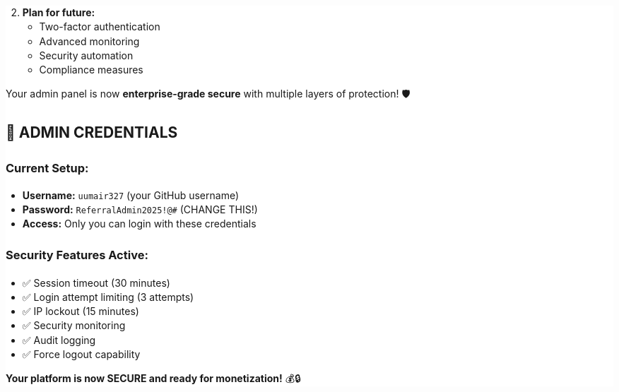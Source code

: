 2. **Plan for future:**
   - Two-factor authentication
   - Advanced monitoring
   - Security automation
   - Compliance measures

Your admin panel is now **enterprise-grade secure** with multiple layers of protection! 🛡️

## 🔐 ADMIN CREDENTIALS

### **Current Setup:**
- **Username:** `uumair327` (your GitHub username)
- **Password:** `ReferralAdmin2025!@#` (CHANGE THIS!)
- **Access:** Only you can login with these credentials

### **Security Features Active:**
- ✅ Session timeout (30 minutes)
- ✅ Login attempt limiting (3 attempts)
- ✅ IP lockout (15 minutes)
- ✅ Security monitoring
- ✅ Audit logging
- ✅ Force logout capability

**Your platform is now SECURE and ready for monetization!** 💰🔒